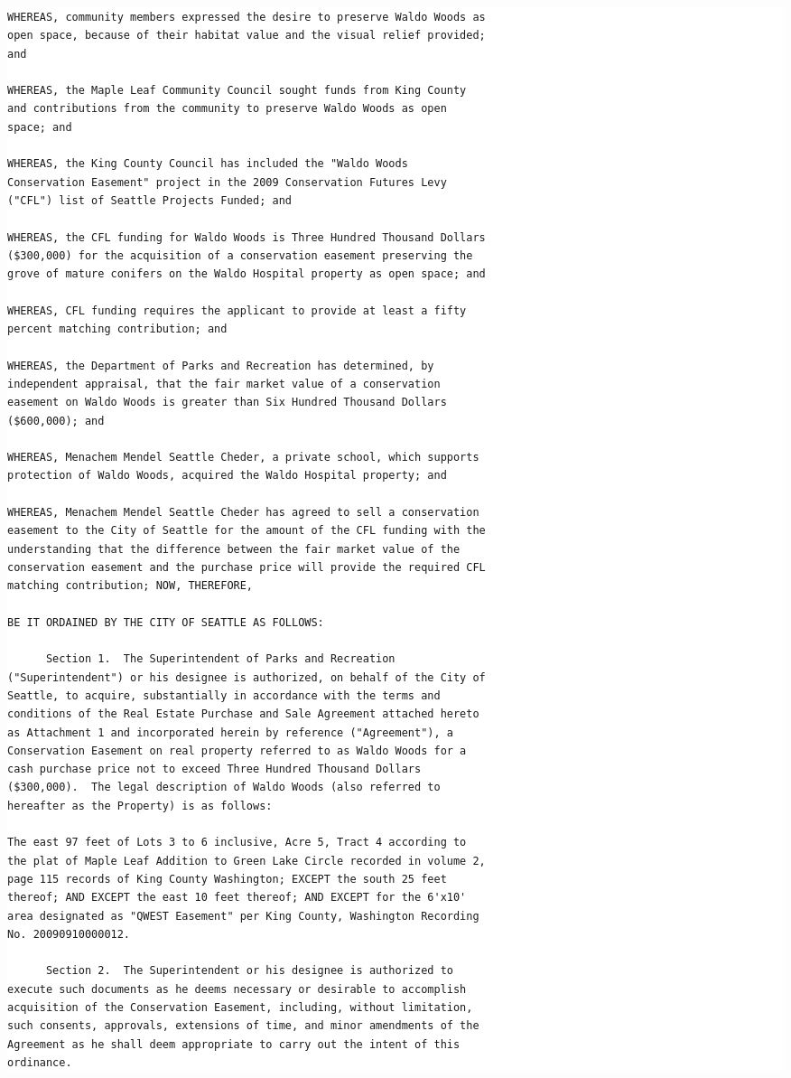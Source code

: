     WHEREAS, community members expressed the desire to preserve Waldo Woods as  
    open space, because of their habitat value and the visual relief provided;  
    and  
  
    WHEREAS, the Maple Leaf Community Council sought funds from King County  
    and contributions from the community to preserve Waldo Woods as open  
    space; and  
  
    WHEREAS, the King County Council has included the "Waldo Woods  
    Conservation Easement" project in the 2009 Conservation Futures Levy  
    ("CFL") list of Seattle Projects Funded; and  
  
    WHEREAS, the CFL funding for Waldo Woods is Three Hundred Thousand Dollars  
    ($300,000) for the acquisition of a conservation easement preserving the  
    grove of mature conifers on the Waldo Hospital property as open space; and  
  
    WHEREAS, CFL funding requires the applicant to provide at least a fifty  
    percent matching contribution; and  
  
    WHEREAS, the Department of Parks and Recreation has determined, by  
    independent appraisal, that the fair market value of a conservation  
    easement on Waldo Woods is greater than Six Hundred Thousand Dollars  
    ($600,000); and  
  
    WHEREAS, Menachem Mendel Seattle Cheder, a private school, which supports  
    protection of Waldo Woods, acquired the Waldo Hospital property; and  
  
    WHEREAS, Menachem Mendel Seattle Cheder has agreed to sell a conservation  
    easement to the City of Seattle for the amount of the CFL funding with the  
    understanding that the difference between the fair market value of the  
    conservation easement and the purchase price will provide the required CFL  
    matching contribution; NOW, THEREFORE,  
  
    BE IT ORDAINED BY THE CITY OF SEATTLE AS FOLLOWS:  
  
          Section 1.  The Superintendent of Parks and Recreation  
    ("Superintendent") or his designee is authorized, on behalf of the City of  
    Seattle, to acquire, substantially in accordance with the terms and  
    conditions of the Real Estate Purchase and Sale Agreement attached hereto  
    as Attachment 1 and incorporated herein by reference ("Agreement"), a  
    Conservation Easement on real property referred to as Waldo Woods for a  
    cash purchase price not to exceed Three Hundred Thousand Dollars  
    ($300,000).  The legal description of Waldo Woods (also referred to  
    hereafter as the Property) is as follows:  
  
    The east 97 feet of Lots 3 to 6 inclusive, Acre 5, Tract 4 according to  
    the plat of Maple Leaf Addition to Green Lake Circle recorded in volume 2,  
    page 115 records of King County Washington; EXCEPT the south 25 feet  
    thereof; AND EXCEPT the east 10 feet thereof; AND EXCEPT for the 6'x10'  
    area designated as "QWEST Easement" per King County, Washington Recording  
    No. 20090910000012.  
  
          Section 2.  The Superintendent or his designee is authorized to  
    execute such documents as he deems necessary or desirable to accomplish  
    acquisition of the Conservation Easement, including, without limitation,  
    such consents, approvals, extensions of time, and minor amendments of the  
    Agreement as he shall deem appropriate to carry out the intent of this  
    ordinance.  
  